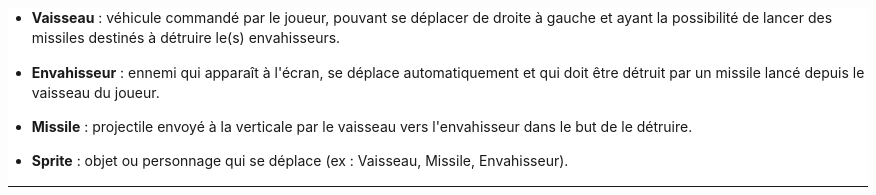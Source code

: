* **Vaisseau** :  véhicule commandé par le joueur, pouvant se déplacer de droite à gauche et ayant la possibilité de lancer des missiles destinés à détruire le(s) envahisseurs.

* **Envahisseur**  :  ennemi qui apparaît à l'écran, se déplace automatiquement et qui doit être détruit par un missile lancé depuis le vaisseau du joueur.

* **Missile** :  projectile envoyé à la verticale par le vaisseau vers l'envahisseur dans le but de le détruire.  

* **Sprite** : objet ou personnage qui se déplace (ex : Vaisseau, Missile, Envahisseur).  

------------- 

